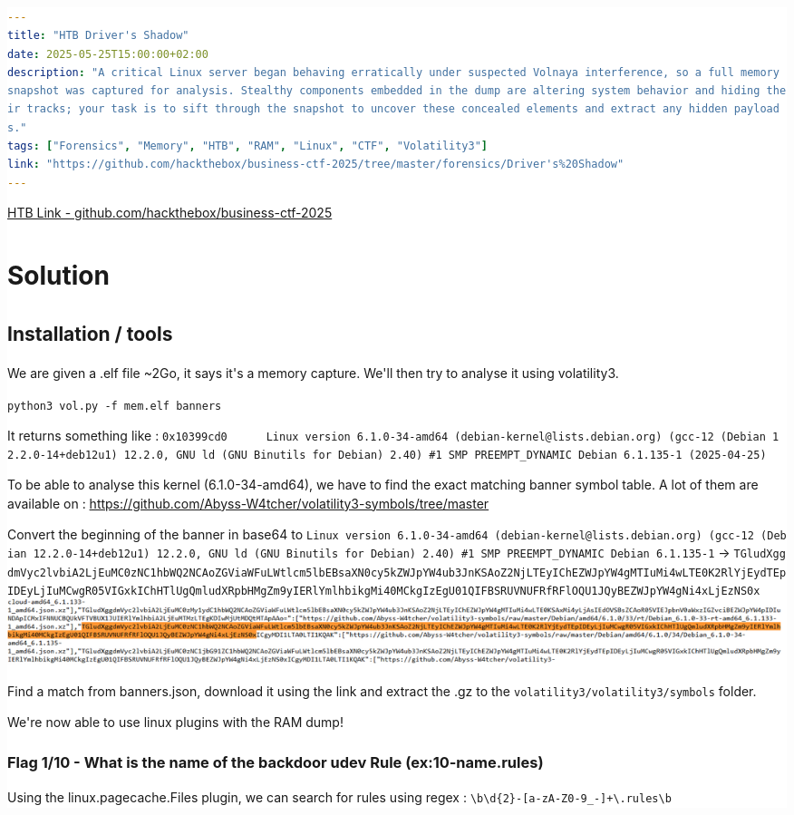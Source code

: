 ```yaml
---
title: "HTB Driver's Shadow"
date: 2025-05-25T15:00:00+02:00
description: "A critical Linux server began behaving erratically under suspected Volnaya interference, so a full memory snapshot was captured for analysis. Stealthy components embedded in the dump are altering system behavior and hiding their tracks; your task is to sift through the snapshot to uncover these concealed elements and extract any hidden payloads."
tags: ["Forensics", "Memory", "HTB", "RAM", "Linux", "CTF", "Volatility3"]
link: "https://github.com/hackthebox/business-ctf-2025/tree/master/forensics/Driver's%20Shadow"
---
```


[HTB Link - github.com/hackthebox/business-ctf-2025](https://github.com/hackthebox/business-ctf-2025/tree/master/forensics/Driver's%20Shadow)

# Solution
## Installation / tools 
We are given a .elf file ~2Go, it says it's a memory capture. We'll then try to analyse it using volatility3. 

`python3 vol.py -f mem.elf banners`

It returns something like :
`0x10399cd0      Linux version 6.1.0-34-amd64 (debian-kernel@lists.debian.org) (gcc-12 (Debian 12.2.0-14+deb12u1) 12.2.0, GNU ld (GNU Binutils for Debian) 2.40) #1 SMP PREEMPT_DYNAMIC Debian 6.1.135-1 (2025-04-25)`

To be able to analyse this kernel (6.1.0-34-amd64), we have to find the exact matching banner symbol table. 
A lot of them are available on :
https://github.com/Abyss-W4tcher/volatility3-symbols/tree/master

Convert the beginning of the banner in base64 to 
`Linux version 6.1.0-34-amd64 (debian-kernel@lists.debian.org) (gcc-12 (Debian 12.2.0-14+deb12u1) 12.2.0, GNU ld (GNU Binutils for Debian) 2.40) #1 SMP PREEMPT_DYNAMIC Debian 6.1.135-1` 
-> 
`TGludXggdmVyc2lvbiA2LjEuMC0zNC1hbWQ2NCAoZGViaWFuLWtlcm5lbEBsaXN0cy5kZWJpYW4ub3JnKSAoZ2NjLTEyIChEZWJpYW4gMTIuMi4wLTE0K2RlYjEydTEpIDEyLjIuMCwgR05VIGxkIChHTlUgQmludXRpbHMgZm9yIERlYmlhbikgMi40MCkgIzEgU01QIFBSRUVNUFRfRFlOQU1JQyBEZWJpYW4gNi4xLjEzNS0x`
![Profile](/img/ctf/driverShadow/profile.png)

Find a match from banners.json, download it using the link and extract the .gz to the `volatility3/volatility3/symbols` folder.

We're now able to use linux plugins with the RAM dump! 

### Flag 1/10 - What is the name of the backdoor udev Rule (ex:10-name.rules)
Using the linux.pagecache.Files plugin, we can search for rules using regex : `\b\d{2}-[a-zA-Z0-9_-]+\.rules\b`
